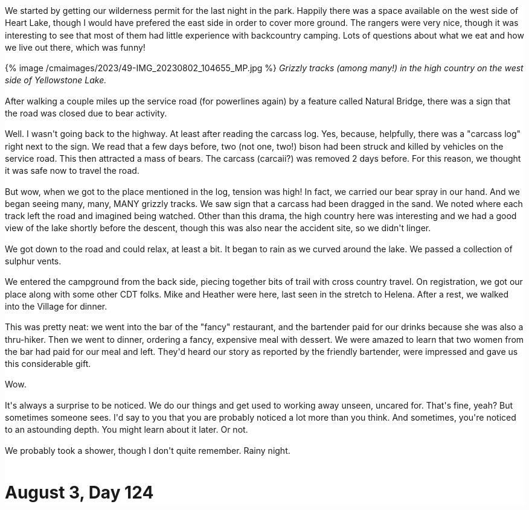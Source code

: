We started by getting our wilderness permit for the last night in the
park. Happily there was a space available on the west side of Heart Lake,
though I would have prefered the east side in order to cover more ground.
The rangers were very nice, though it was interesting to see that most of
them had little experience with backcountry camping. Lots of questions
about what we eat and how we live out there, which was funny!

{% image /cmaimages/2023/49-IMG_20230802_104655_MP.jpg %}
*Grizzly tracks (among many!) in the high country on the west side of
Yellowstone Lake.*

After walking a couple miles up the service road (for powerlines again) by
a feature called Natural Bridge, there was a sign that the road was closed
due to bear activity.

Well. I wasn't going back to the highway. At least after reading the carcass log.
Yes, because, helpfully, there was a "carcass log" right next to the sign.
We read that a few days before, two (not one, two!) bison had been struck
and killed by vehicles on the service road. This then attracted a mass of
bears. The carcass (carcaii?) was removed 2 days before. For this reason,
we thought it was safe now to travel the road.

But wow, when we got to the place mentioned in the log, tension was high!
In fact, we carried our bear spray in our hand. And we began seeing many,
many, MANY grizzly tracks. We saw sign that a carcass had been dragged
in the sand. We noted where each track left the road and imagined being watched.
Other than this drama, the high country here was interesting and we had a
good view of the lake shortly before the descent, though this was also
near the accident site, so we didn't linger.

We got down to the road and could relax, at least a bit. It began to rain as
we curved around the lake. We passed a collection of sulphur vents.

We entered the campground from the back side, piecing together bits of
trail with cross country travel. On registration, we got our place along
with some other CDT folks. Mike and Heather were here, last seen in the
stretch to Helena. After a rest, we walked into the Village for dinner.

This was pretty neat: we went into the bar of the "fancy" restaurant,
and the bartender paid for our drinks because she was also a thru-hiker.
Then we went to dinner, ordering a fancy, expensive meal with dessert.
We were amazed to learn that two women from the bar had paid for our meal
and left. They'd heard our story as reported by the friendly bartender,
were impressed and gave us this considerable gift.

Wow.

It's always a surprise to be noticed. We do our things and get used to working
away unseen, uncared for. That's fine, yeah? But sometimes someone sees.
I'd say to you that you are probably noticed a lot more than you think. And
sometimes, you're noticed to an astounding depth. You might learn about it
later. Or not.

We probably took a shower, though I don't quite remember. Rainy night.

# August 3, Day 124
